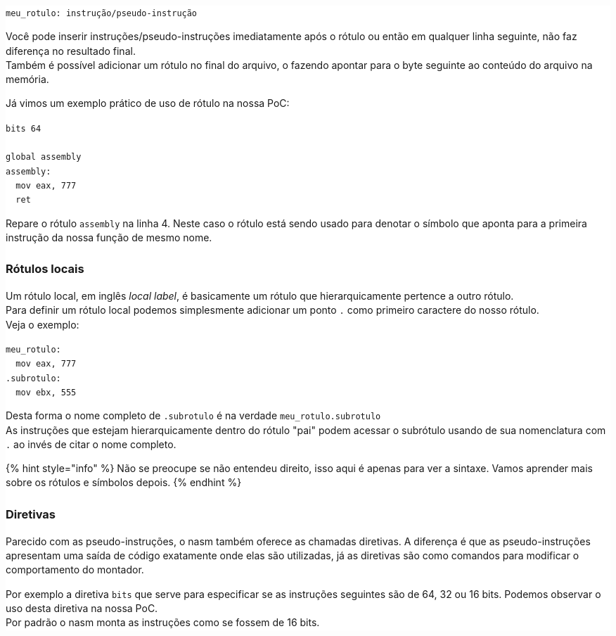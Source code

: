 ```text
meu_rotulo: instrução/pseudo-instrução
```

Você pode inserir instruções/pseudo-instruções imediatamente após o rótulo ou então em qualquer linha seguinte, não faz diferença no resultado final.  
Também é possível adicionar um rótulo no final do arquivo, o fazendo apontar para o byte seguinte ao conteúdo do arquivo na memória.  
  
Já vimos um exemplo prático de uso de rótulo na nossa PoC:

```text
bits 64

global assembly
assembly:
  mov eax, 777
  ret
```

Repare o rótulo `assembly` na linha 4. Neste caso o rótulo está sendo usado para denotar o símbolo que aponta para a primeira instrução da nossa função de mesmo nome.

### Rótulos locais

Um rótulo local, em inglês _local label_, é basicamente um rótulo que hierarquicamente pertence a outro rótulo.  
Para definir um rótulo local podemos simplesmente adicionar um ponto `.` como primeiro caractere do nosso rótulo.  
Veja o exemplo:

```text
meu_rotulo:
  mov eax, 777
.subrotulo:
  mov ebx, 555
```

Desta forma o nome completo de `.subrotulo` é na verdade `meu_rotulo.subrotulo`  
As instruções que estejam hierarquicamente dentro do rótulo "pai" podem acessar o subrótulo usando de sua nomenclatura com `.` ao invés de citar o nome completo.

{% hint style="info" %}
Não se preocupe se não entendeu direito, isso aqui é apenas para ver a sintaxe. Vamos aprender mais sobre os rótulos e símbolos depois.
{% endhint %}

### Diretivas

Parecido com as pseudo-instruções, o nasm também oferece as chamadas diretivas. A diferença é que as pseudo-instruções apresentam uma saída de código exatamente onde elas são utilizadas, já as diretivas são como comandos para modificar o comportamento do montador.

Por exemplo a diretiva `bits` que serve para especificar se as instruções seguintes são de 64, 32 ou 16 bits. Podemos observar o uso desta diretiva na nossa PoC.  
Por padrão o nasm monta as instruções como se fossem de 16 bits.

